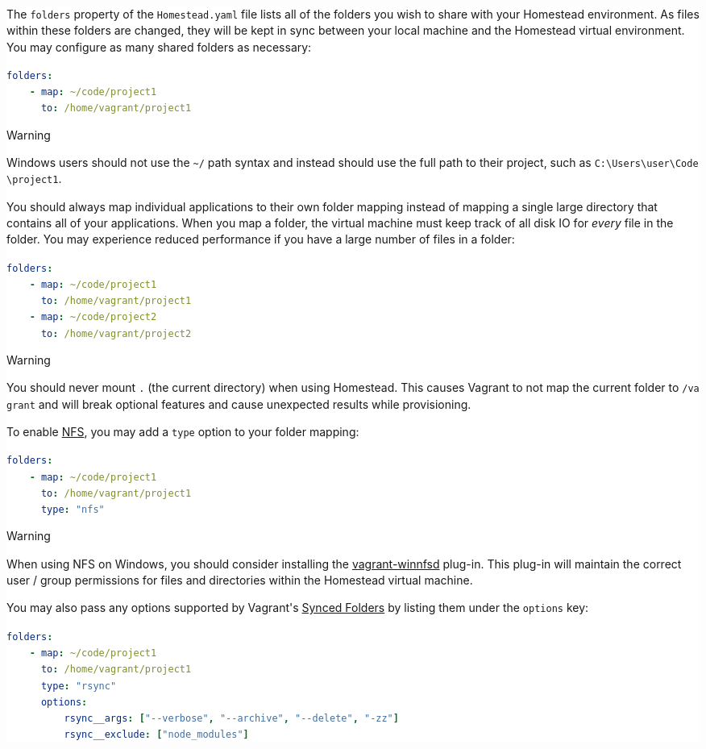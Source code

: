 The `folders` property of the `Homestead.yaml` file lists all of the folders you wish to share with your Homestead environment. As files within these folders are changed, they will be kept in sync between your local machine and the Homestead virtual environment. You may configure as many shared folders as necessary:

```yaml
folders:
    - map: ~/code/project1
      to: /home/vagrant/project1
```

> [!WARNING]  
> Windows users should not use the `~/` path syntax and instead should use the full path to their project, such as `C:\Users\user\Code\project1`.

You should always map individual applications to their own folder mapping instead of mapping a single large directory that contains all of your applications. When you map a folder, the virtual machine must keep track of all disk IO for *every* file in the folder. You may experience reduced performance if you have a large number of files in a folder:

```yaml
folders:
    - map: ~/code/project1
      to: /home/vagrant/project1
    - map: ~/code/project2
      to: /home/vagrant/project2
```

> [!WARNING]  
> You should never mount `.` (the current directory) when using Homestead. This causes Vagrant to not map the current folder to `/vagrant` and will break optional features and cause unexpected results while provisioning.

To enable [NFS](https://developer.hashicorp.com/vagrant/docs/synced-folders/nfs), you may add a `type` option to your folder mapping:

```yaml
folders:
    - map: ~/code/project1
      to: /home/vagrant/project1
      type: "nfs"
```

> [!WARNING]  
> When using NFS on Windows, you should consider installing the [vagrant-winnfsd](https://github.com/winnfsd/vagrant-winnfsd) plug-in. This plug-in will maintain the correct user / group permissions for files and directories within the Homestead virtual machine.

You may also pass any options supported by Vagrant's [Synced Folders](https://developer.hashicorp.com/vagrant/docs/synced-folders/basic_usage) by listing them under the `options` key:

```yaml
folders:
    - map: ~/code/project1
      to: /home/vagrant/project1
      type: "rsync"
      options:
          rsync__args: ["--verbose", "--archive", "--delete", "-zz"]
          rsync__exclude: ["node_modules"]
```
